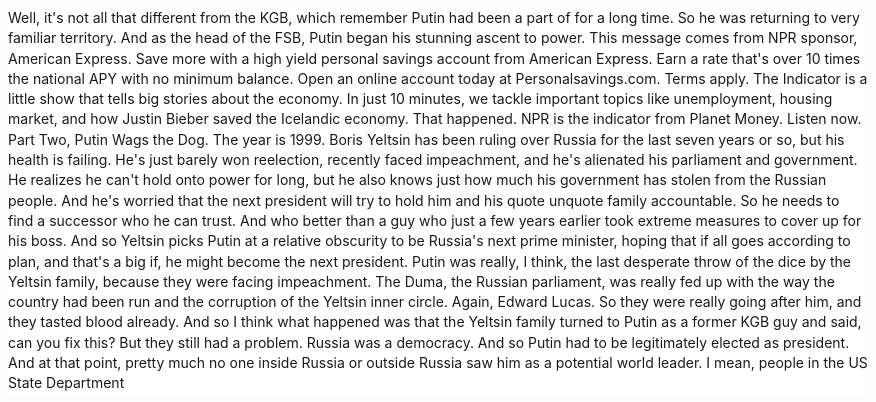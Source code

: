 Well, it's not all that different from the KGB,
which remember Putin had been a part of for a long time.
So he was returning to very familiar territory.
And as the head of the FSB,
Putin began his stunning ascent to power.
This message comes from NPR sponsor, American Express.
Save more with a high yield personal savings account
from American Express.
Earn a rate that's over 10 times the national APY
with no minimum balance.
Open an online account today at Personalsavings.com.
Terms apply.
The Indicator is a little show
that tells big stories about the economy.
In just 10 minutes, we tackle important topics
like unemployment, housing market,
and how Justin Bieber saved the Icelandic economy.
That happened.
NPR is the indicator from Planet Money.
Listen now.
Part Two, Putin Wags the Dog.
The year is 1999.
Boris Yeltsin has been ruling over Russia
for the last seven years or so,
but his health is failing.
He's just barely won reelection,
recently faced impeachment,
and he's alienated his parliament and government.
He realizes he can't hold onto power for long,
but he also knows just how much his government
has stolen from the Russian people.
And he's worried that the next president
will try to hold him
and his quote unquote family accountable.
So he needs to find a successor who he can trust.
And who better than a guy
who just a few years earlier
took extreme measures to cover up for his boss.
And so Yeltsin picks Putin at a relative obscurity
to be Russia's next prime minister,
hoping that if all goes according to plan,
and that's a big if,
he might become the next president.
Putin was really, I think,
the last desperate throw of the dice
by the Yeltsin family,
because they were facing impeachment.
The Duma, the Russian parliament,
was really fed up with the way the country had been run
and the corruption of the Yeltsin inner circle.
Again, Edward Lucas.
So they were really going after him,
and they tasted blood already.
And so I think what happened
was that the Yeltsin family turned to Putin
as a former KGB guy and said,
can you fix this?
But they still had a problem.
Russia was a democracy.
And so Putin had to be legitimately elected as president.
And at that point,
pretty much no one inside Russia or outside Russia
saw him as a potential world leader.
I mean, people in the US State Department